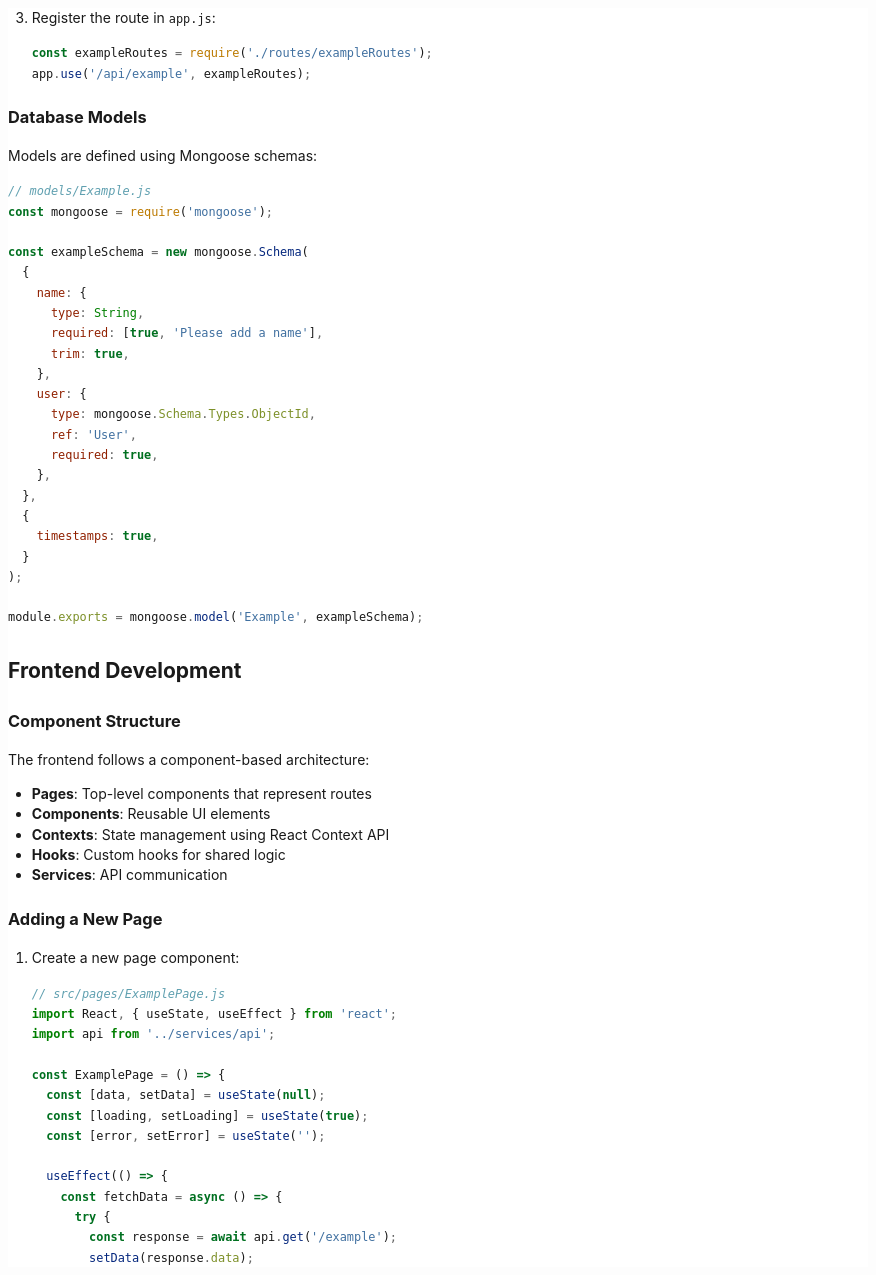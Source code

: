 3. Register the route in `app.js`:
   ```javascript
   const exampleRoutes = require('./routes/exampleRoutes');
   app.use('/api/example', exampleRoutes);
   ```

### Database Models

Models are defined using Mongoose schemas:

```javascript
// models/Example.js
const mongoose = require('mongoose');

const exampleSchema = new mongoose.Schema(
  {
    name: {
      type: String,
      required: [true, 'Please add a name'],
      trim: true,
    },
    user: {
      type: mongoose.Schema.Types.ObjectId,
      ref: 'User',
      required: true,
    },
  },
  {
    timestamps: true,
  }
);

module.exports = mongoose.model('Example', exampleSchema);
```

## Frontend Development

### Component Structure

The frontend follows a component-based architecture:

- **Pages**: Top-level components that represent routes
- **Components**: Reusable UI elements
- **Contexts**: State management using React Context API
- **Hooks**: Custom hooks for shared logic
- **Services**: API communication

### Adding a New Page

1. Create a new page component:
   ```jsx
   // src/pages/ExamplePage.js
   import React, { useState, useEffect } from 'react';
   import api from '../services/api';

   const ExamplePage = () => {
     const [data, setData] = useState(null);
     const [loading, setLoading] = useState(true);
     const [error, setError] = useState('');

     useEffect(() => {
       const fetchData = async () => {
         try {
           const response = await api.get('/example');
           setData(response.data);
   ```